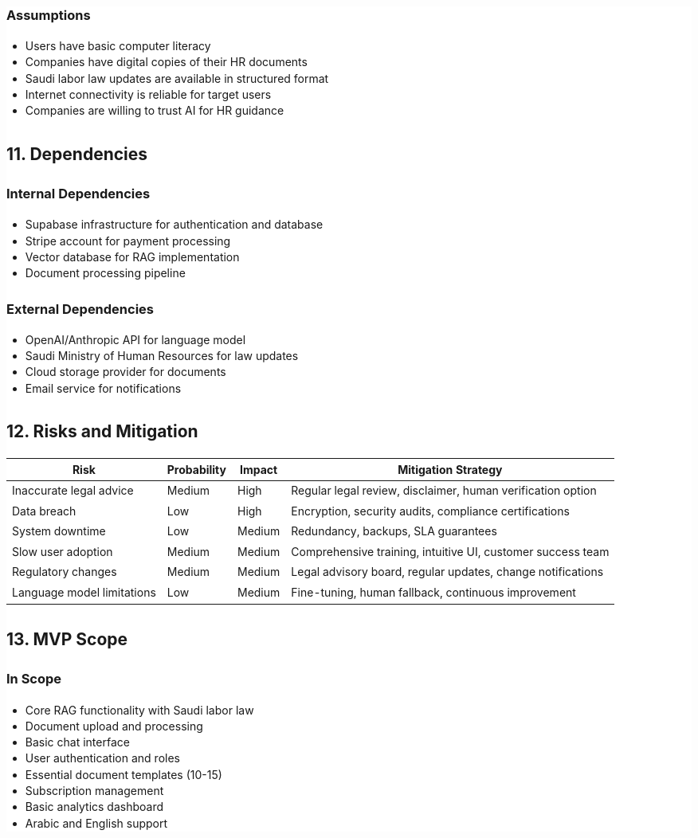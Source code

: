 ### Assumptions
- Users have basic computer literacy
- Companies have digital copies of their HR documents
- Saudi labor law updates are available in structured format
- Internet connectivity is reliable for target users
- Companies are willing to trust AI for HR guidance

## 11. Dependencies

### Internal Dependencies
- Supabase infrastructure for authentication and database
- Stripe account for payment processing
- Vector database for RAG implementation
- Document processing pipeline

### External Dependencies
- OpenAI/Anthropic API for language model
- Saudi Ministry of Human Resources for law updates
- Cloud storage provider for documents
- Email service for notifications

## 12. Risks and Mitigation

| Risk | Probability | Impact | Mitigation Strategy |
|------|------------|--------|-------------------|
| Inaccurate legal advice | Medium | High | Regular legal review, disclaimer, human verification option |
| Data breach | Low | High | Encryption, security audits, compliance certifications |
| System downtime | Low | Medium | Redundancy, backups, SLA guarantees |
| Slow user adoption | Medium | Medium | Comprehensive training, intuitive UI, customer success team |
| Regulatory changes | Medium | Medium | Legal advisory board, regular updates, change notifications |
| Language model limitations | Low | Medium | Fine-tuning, human fallback, continuous improvement |

## 13. MVP Scope

### In Scope
- Core RAG functionality with Saudi labor law
- Document upload and processing
- Basic chat interface
- User authentication and roles
- Essential document templates (10-15)
- Subscription management
- Basic analytics dashboard
- Arabic and English support

